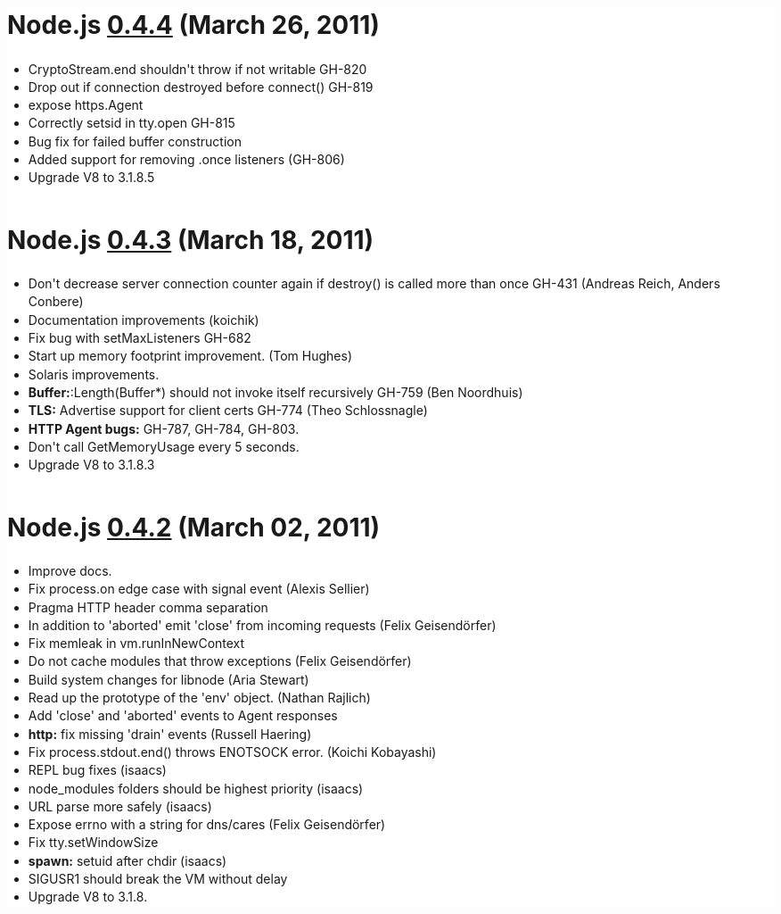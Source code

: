 
# Node.js [0.4.4](https://github.com/joyent/node/commit/25122b986a90ba0982697b7abcb0158c302a1019) (March 26, 2011)
* CryptoStream.end shouldn't throw if not writable GH-820
* Drop out if connection destroyed before connect() GH-819
* expose https.Agent
* Correctly setsid in tty.open GH-815
* Bug fix for failed buffer construction
* Added support for removing .once listeners (GH-806)
* Upgrade V8 to 3.1.8.5


# Node.js [0.4.3](https://github.com/joyent/node/commit/c095ce1a1b41ca015758a713283bf1f0bd41e4c4) (March 18, 2011)
* Don't decrease server connection counter again if destroy() is called more
  than once GH-431 (Andreas Reich, Anders Conbere)
* Documentation improvements (koichik)
* Fix bug with setMaxListeners GH-682
* Start up memory footprint improvement. (Tom Hughes)
* Solaris improvements.
* **Buffer:**:Length(Buffer*) should not invoke itself recursively GH-759 (Ben
  Noordhuis)
* **TLS:** Advertise support for client certs GH-774 (Theo Schlossnagle)
* **HTTP Agent bugs:** GH-787, GH-784, GH-803.
* Don't call GetMemoryUsage every 5 seconds.
* Upgrade V8 to 3.1.8.3


# Node.js [0.4.2](https://github.com/joyent/node/commit/39280e1b5731f3fcd8cc42ad41b86cdfdcb6d58b) (March 02, 2011)
* Improve docs.
* Fix process.on edge case with signal event (Alexis Sellier)
* Pragma HTTP header comma separation
* In addition to 'aborted' emit 'close' from incoming requests
  (Felix Geisendörfer)
* Fix memleak in vm.runInNewContext
* Do not cache modules that throw exceptions (Felix Geisendörfer)
* Build system changes for libnode (Aria Stewart)
* Read up the prototype of the 'env' object. (Nathan Rajlich)
* Add 'close' and 'aborted' events to Agent responses
* **http:** fix missing 'drain' events (Russell Haering)
* Fix process.stdout.end() throws ENOTSOCK error. (Koichi Kobayashi)
* REPL bug fixes (isaacs)
* node_modules folders should be highest priority (isaacs)
* URL parse more safely (isaacs)
* Expose errno with a string for dns/cares (Felix Geisendörfer)
* Fix tty.setWindowSize
* **spawn:** setuid after chdir (isaacs)
* SIGUSR1 should break the VM without delay
* Upgrade V8 to 3.1.8.
